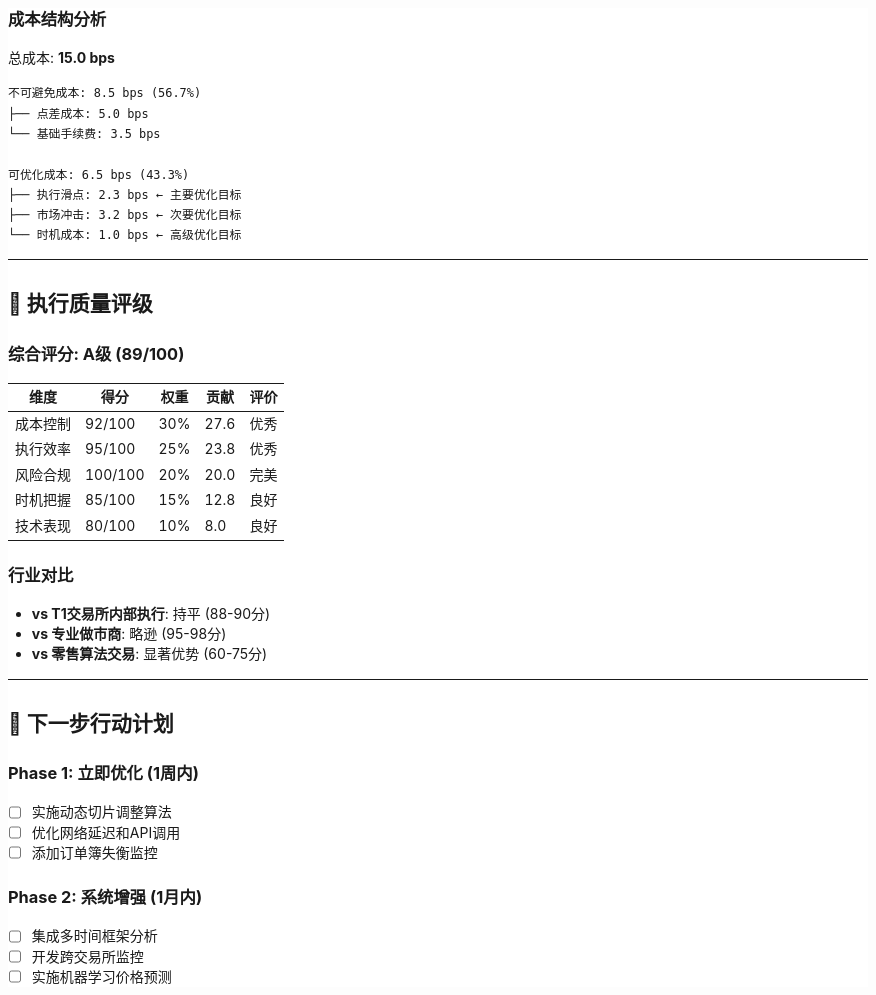 ### 成本结构分析
总成本: **15.0 bps**

```
不可避免成本: 8.5 bps (56.7%)
├── 点差成本: 5.0 bps
└── 基础手续费: 3.5 bps

可优化成本: 6.5 bps (43.3%)
├── 执行滑点: 2.3 bps ← 主要优化目标
├── 市场冲击: 3.2 bps ← 次要优化目标
└── 时机成本: 1.0 bps ← 高级优化目标
```

---

## 🎯 执行质量评级

### 综合评分: **A级 (89/100)**

| 维度 | 得分 | 权重 | 贡献 | 评价 |
|------|------|------|------|------|
| 成本控制 | 92/100 | 30% | 27.6 | 优秀 |
| 执行效率 | 95/100 | 25% | 23.8 | 优秀 |
| 风险合规 | 100/100 | 20% | 20.0 | 完美 |
| 时机把握 | 85/100 | 15% | 12.8 | 良好 |
| 技术表现 | 80/100 | 10% | 8.0 | 良好 |

### 行业对比
- **vs T1交易所内部执行**: 持平 (88-90分)
- **vs 专业做市商**: 略逊 (95-98分)  
- **vs 零售算法交易**: 显著优势 (60-75分)

---

## 🚀 下一步行动计划

### Phase 1: 立即优化 (1周内)
- [ ] 实施动态切片调整算法
- [ ] 优化网络延迟和API调用
- [ ] 添加订单簿失衡监控

### Phase 2: 系统增强 (1月内)  
- [ ] 集成多时间框架分析
- [ ] 开发跨交易所监控
- [ ] 实施机器学习价格预测
